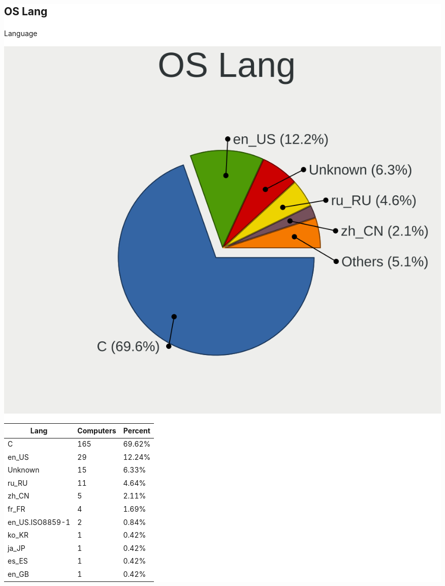 OS Lang
-------

Language

![OS Lang](./All/images/pie_chart_bsd/os_lang.svg)


| Lang            | Computers | Percent |
|-----------------|-----------|---------|
| C               | 165       | 69.62%  |
| en_US           | 29        | 12.24%  |
| Unknown         | 15        | 6.33%   |
| ru_RU           | 11        | 4.64%   |
| zh_CN           | 5         | 2.11%   |
| fr_FR           | 4         | 1.69%   |
| en_US.ISO8859-1 | 2         | 0.84%   |
| ko_KR           | 1         | 0.42%   |
| ja_JP           | 1         | 0.42%   |
| es_ES           | 1         | 0.42%   |
| en_GB           | 1         | 0.42%   |